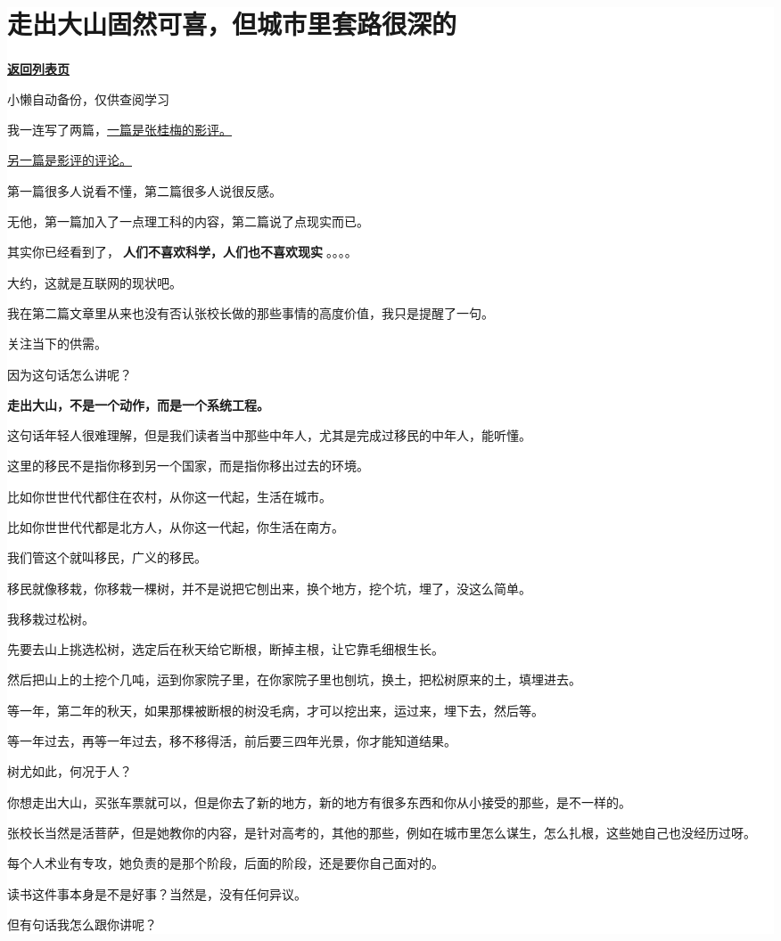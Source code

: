 # 走出大山固然可喜，但城市里套路很深的

[**返回列表页**](/gzh/记忆承载)

小懒自动备份，仅供查阅学习

我一连写了两篇，[一篇是张桂梅的影评。](http://mp.weixin.qq.com/s?__biz=MzU0MjYwNDU2Mw==&mid=2247512741&idx=1&sn=8f795465e369c10f0fe25f11a7244664&chksm=fb1aded9cc6d57cf2cf2bd59c92a05456ba3193704cdd79bffd8a6776f24df554e2710aebedd&scene=21#wechat_redirect)  

[另一篇是影评的评论。](http://mp.weixin.qq.com/s?__biz=MzU3NDc5Nzc0NQ==&mid=2247526271&idx=2&sn=d404bb8365dbc11fec310e4210a301b0&chksm=fd2ec5a1ca594cb76aac94758438fb4450d660e825f77ed4185a4b98ca35e896fe1fa982a579&scene=21#wechat_redirect)

第一篇很多人说看不懂，第二篇很多人说很反感。  

无他，第一篇加入了一点理工科的内容，第二篇说了点现实而已。  

其实你已经看到了， **人们不喜欢科学，人们也不喜欢现实** 。。。。  

大约，这就是互联网的现状吧。  

我在第二篇文章里从来也没有否认张校长做的那些事情的高度价值，我只是提醒了一句。  

关注当下的供需。

因为这句话怎么讲呢？  

 **走出大山，不是一个动作，而是一个系统工程。**

这句话年轻人很难理解，但是我们读者当中那些中年人，尤其是完成过移民的中年人，能听懂。  

这里的移民不是指你移到另一个国家，而是指你移出过去的环境。

比如你世世代代都住在农村，从你这一代起，生活在城市。  

比如你世世代代都是北方人，从你这一代起，你生活在南方。

我们管这个就叫移民，广义的移民。  

移民就像移栽，你移栽一棵树，并不是说把它刨出来，换个地方，挖个坑，埋了，没这么简单。  

我移栽过松树。  

先要去山上挑选松树，选定后在秋天给它断根，断掉主根，让它靠毛细根生长。

然后把山上的土挖个几吨，运到你家院子里，在你家院子里也刨坑，换土，把松树原来的土，填埋进去。  

等一年，第二年的秋天，如果那棵被断根的树没毛病，才可以挖出来，运过来，埋下去，然后等。

等一年过去，再等一年过去，移不移得活，前后要三四年光景，你才能知道结果。

树尤如此，何况于人？

你想走出大山，买张车票就可以，但是你去了新的地方，新的地方有很多东西和你从小接受的那些，是不一样的。  

张校长当然是活菩萨，但是她教你的内容，是针对高考的，其他的那些，例如在城市里怎么谋生，怎么扎根，这些她自己也没经历过呀。  

每个人术业有专攻，她负责的是那个阶段，后面的阶段，还是要你自己面对的。  

读书这件事本身是不是好事？当然是，没有任何异议。

但有句话我怎么跟你讲呢？  
